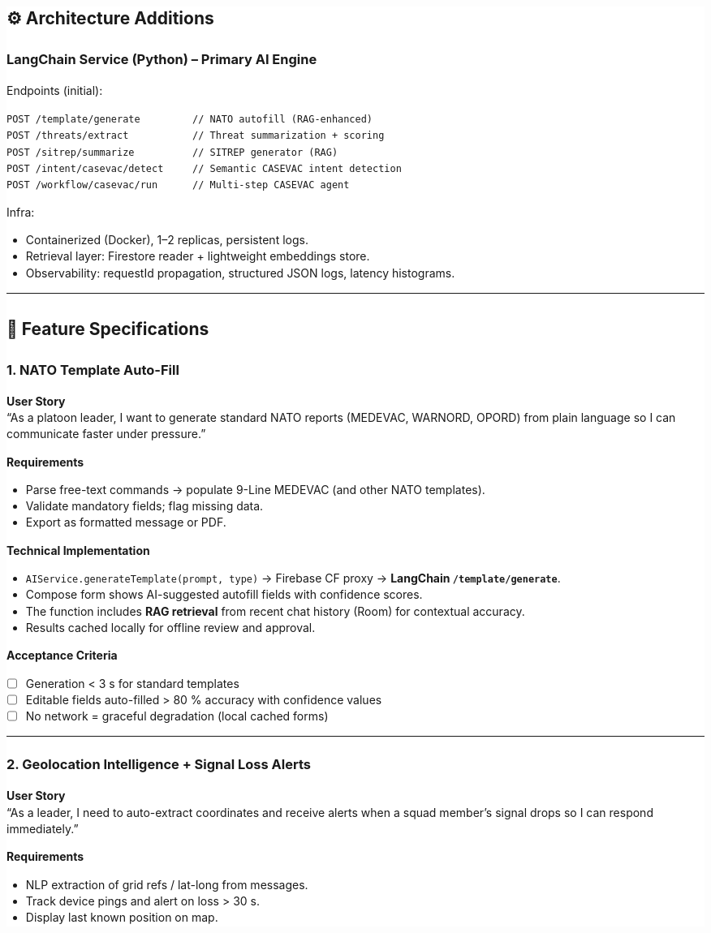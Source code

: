 
## ⚙️ Architecture Additions

### LangChain Service (Python) – Primary AI Engine
Endpoints (initial):
```
POST /template/generate         // NATO autofill (RAG-enhanced)
POST /threats/extract           // Threat summarization + scoring
POST /sitrep/summarize          // SITREP generator (RAG)
POST /intent/casevac/detect     // Semantic CASEVAC intent detection
POST /workflow/casevac/run      // Multi-step CASEVAC agent
```
Infra:
- Containerized (Docker), 1–2 replicas, persistent logs.
- Retrieval layer: Firestore reader + lightweight embeddings store.
- Observability: requestId propagation, structured JSON logs, latency histograms.

---

## 🚀 Feature Specifications

### **1. NATO Template Auto-Fill**
**User Story**  
“As a platoon leader, I want to generate standard NATO reports (MEDEVAC, WARNORD, OPORD) from plain language so I can communicate faster under pressure.”

**Requirements**
- Parse free-text commands → populate 9-Line MEDEVAC (and other NATO templates).  
- Validate mandatory fields; flag missing data.  
- Export as formatted message or PDF.  

**Technical Implementation**
- `AIService.generateTemplate(prompt, type)` → Firebase CF proxy → **LangChain `/template/generate`**.  
- Compose form shows AI-suggested autofill fields with confidence scores.  
- The function includes **RAG retrieval** from recent chat history (Room) for contextual accuracy.  
- Results cached locally for offline review and approval.  

**Acceptance Criteria**
- [ ] Generation < 3 s for standard templates  
- [ ] Editable fields auto-filled > 80 % accuracy with confidence values  
- [ ] No network = graceful degradation (local cached forms)

---

### **2. Geolocation Intelligence + Signal Loss Alerts**
**User Story**  
“As a leader, I need to auto-extract coordinates and receive alerts when a squad member’s signal drops so I can respond immediately.”

**Requirements**
- NLP extraction of grid refs / lat-long from messages.  
- Track device pings and alert on loss > 30 s.  
- Display last known position on map.  
